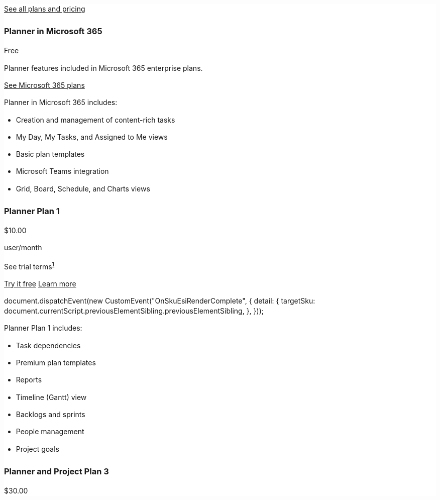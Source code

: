 [See all plans and pricing](https://go.microsoft.com/fwlink/?linkid=2269510&clcid=0x409&culture=en-us&country=us)

### Planner in Microsoft 365

Free

Planner features included in Microsoft 365 enterprise plans.

[See Microsoft 365 plans](https://www.microsoft.com/en-us/microsoft-365/enterprise/microsoft365-plans-and-pricing)

Planner in Microsoft 365 includes:

- Creation and management of content-rich tasks
    
- My Day, My Tasks, and Assigned to Me views
    
- Basic plan templates
    
- Microsoft Teams integration
    
- Grid, Board, Schedule, and Charts views
    

### Planner Plan 1

$10.00

user/month

See trial terms<sup><a aria-label="Footnote1" href="https://www.microsoft.com/en-us/microsoft-365/planner/microsoft-planner#footnote1" class="ms-rte-link" data-bi-hn="Planner Plan 1" data-bi-ehn="undefined" tabindex="-1">1</a></sup>

[Try it free](https://go.microsoft.com/fwlink/p/?LinkID=2114814&clcid=0x409&culture=en-us&country=us) [Learn more](https://www.microsoft.com/en-us/microsoft-365/planner/project-plan-1)

document.dispatchEvent(new CustomEvent("OnSkuEsiRenderComplete", { detail: { targetSku: document.currentScript.previousElementSibling.previousElementSibling, }, }));

Planner Plan 1 includes:

- Task dependencies
    
- Premium plan templates
    
- Reports
    
- Timeline (Gantt) view
    
- Backlogs and sprints
    
- People management
    
- Project goals
    

### Planner and Project Plan 3

$30.00
